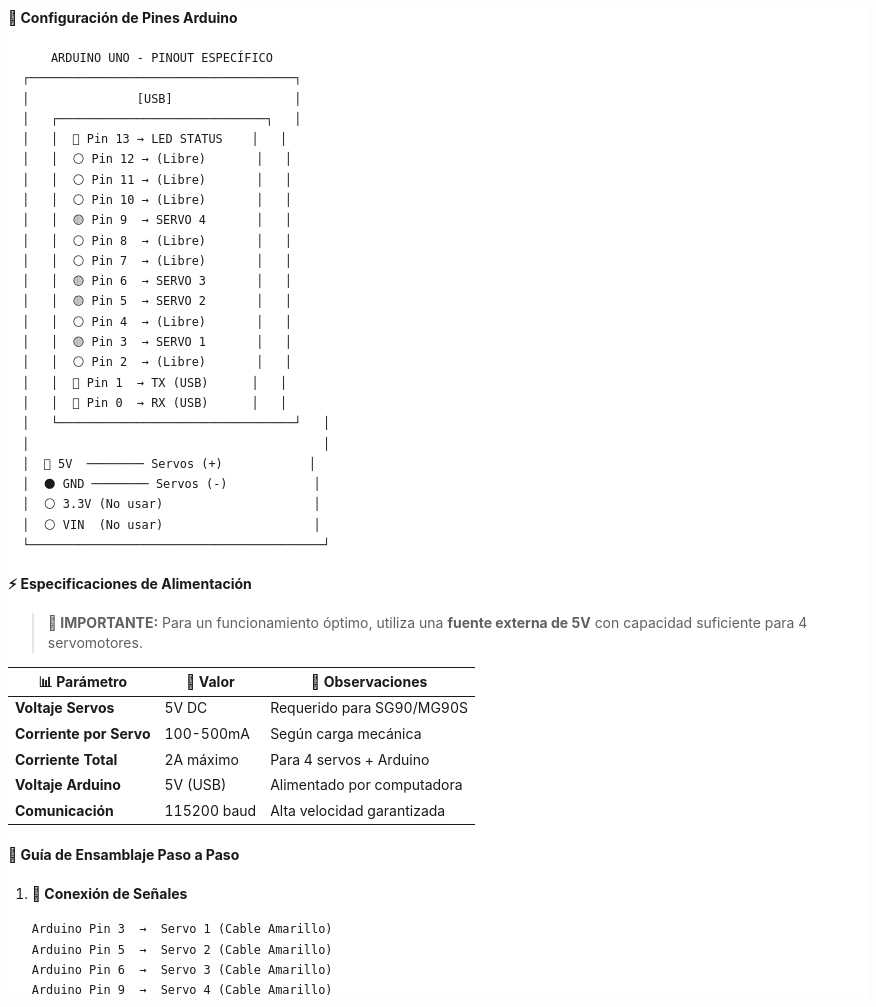 #### 🔧 **Configuración de Pines Arduino**

```
      ARDUINO UNO - PINOUT ESPECÍFICO
  ┌─────────────────────────────────────┐
  │               [USB]                 │
  │   ┌─────────────────────────────┐   │
  │   │  🔴 Pin 13 → LED STATUS    │   │
  │   │  ⚪ Pin 12 → (Libre)       │   │
  │   │  ⚪ Pin 11 → (Libre)       │   │
  │   │  ⚪ Pin 10 → (Libre)       │   │
  │   │  🟡 Pin 9  → SERVO 4       │   │
  │   │  ⚪ Pin 8  → (Libre)       │   │
  │   │  ⚪ Pin 7  → (Libre)       │   │
  │   │  🟡 Pin 6  → SERVO 3       │   │
  │   │  🟡 Pin 5  → SERVO 2       │   │
  │   │  ⚪ Pin 4  → (Libre)       │   │
  │   │  🟡 Pin 3  → SERVO 1       │   │
  │   │  ⚪ Pin 2  → (Libre)       │   │
  │   │  📡 Pin 1  → TX (USB)      │   │
  │   │  📡 Pin 0  → RX (USB)      │   │
  │   └─────────────────────────────────┘   │
  │                                         │
  │  🔴 5V  ──────── Servos (+)            │
  │  ⚫ GND ──────── Servos (-)            │
  │  ⚪ 3.3V (No usar)                     │
  │  ⚪ VIN  (No usar)                     │
  └─────────────────────────────────────────┘
```

#### ⚡ **Especificaciones de Alimentación**

> **🚨 IMPORTANTE:** Para un funcionamiento óptimo, utiliza una **fuente externa de 5V** con capacidad suficiente para 4 servomotores.

| 📊 **Parámetro** | 🔢 **Valor** | 📝 **Observaciones** |
|-------------------|--------------|---------------------|
| **Voltaje Servos** | 5V DC | Requerido para SG90/MG90S |
| **Corriente por Servo** | 100-500mA | Según carga mecánica |
| **Corriente Total** | 2A máximo | Para 4 servos + Arduino |
| **Voltaje Arduino** | 5V (USB) | Alimentado por computadora |
| **Comunicación** | 115200 baud | Alta velocidad garantizada |

#### 🎯 **Guía de Ensamblaje Paso a Paso**

1. **🔌 Conexión de Señales**
   ```
   Arduino Pin 3  →  Servo 1 (Cable Amarillo)
   Arduino Pin 5  →  Servo 2 (Cable Amarillo)  
   Arduino Pin 6  →  Servo 3 (Cable Amarillo)
   Arduino Pin 9  →  Servo 4 (Cable Amarillo)
   ```
